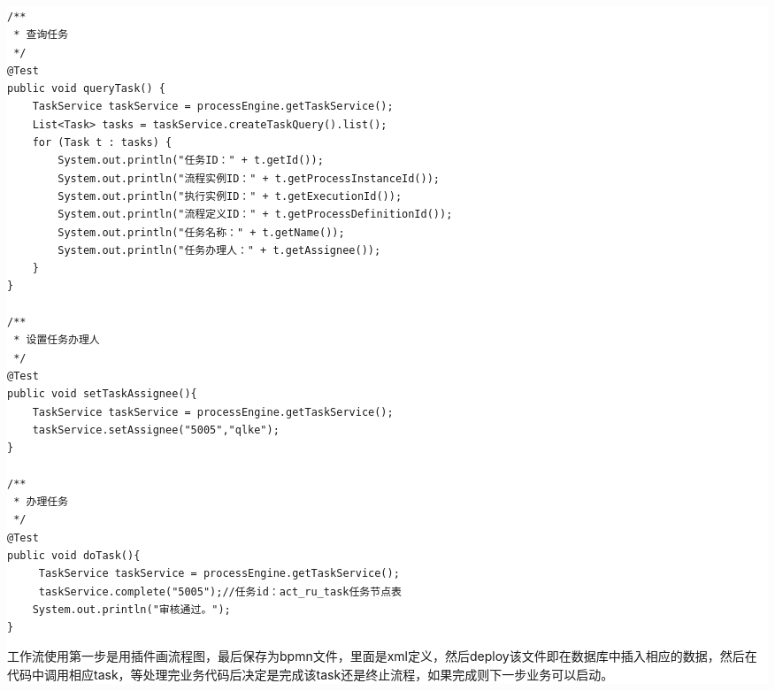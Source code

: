     /**
     * 查询任务
     */
    @Test
    public void queryTask() {
        TaskService taskService = processEngine.getTaskService();
        List<Task> tasks = taskService.createTaskQuery().list();
        for (Task t : tasks) {
            System.out.println("任务ID：" + t.getId());
            System.out.println("流程实例ID：" + t.getProcessInstanceId());
            System.out.println("执行实例ID：" + t.getExecutionId());
            System.out.println("流程定义ID：" + t.getProcessDefinitionId());
            System.out.println("任务名称：" + t.getName());
            System.out.println("任务办理人：" + t.getAssignee());
        }
    }

    /**
     * 设置任务办理人
     */
    @Test
    public void setTaskAssignee(){
        TaskService taskService = processEngine.getTaskService();
        taskService.setAssignee("5005","qlke");
    }

    /**
     * 办理任务
     */
    @Test
    public void doTask(){
         TaskService taskService = processEngine.getTaskService();
         taskService.complete("5005");//任务id：act_ru_task任务节点表
        System.out.println("审核通过。");
    }

工作流使用第一步是用插件画流程图，最后保存为bpmn文件，里面是xml定义，然后deploy该文件即在数据库中插入相应的数据，然后在代码中调用相应task，等处理完业务代码后决定是完成该task还是终止流程，如果完成则下一步业务可以启动。
